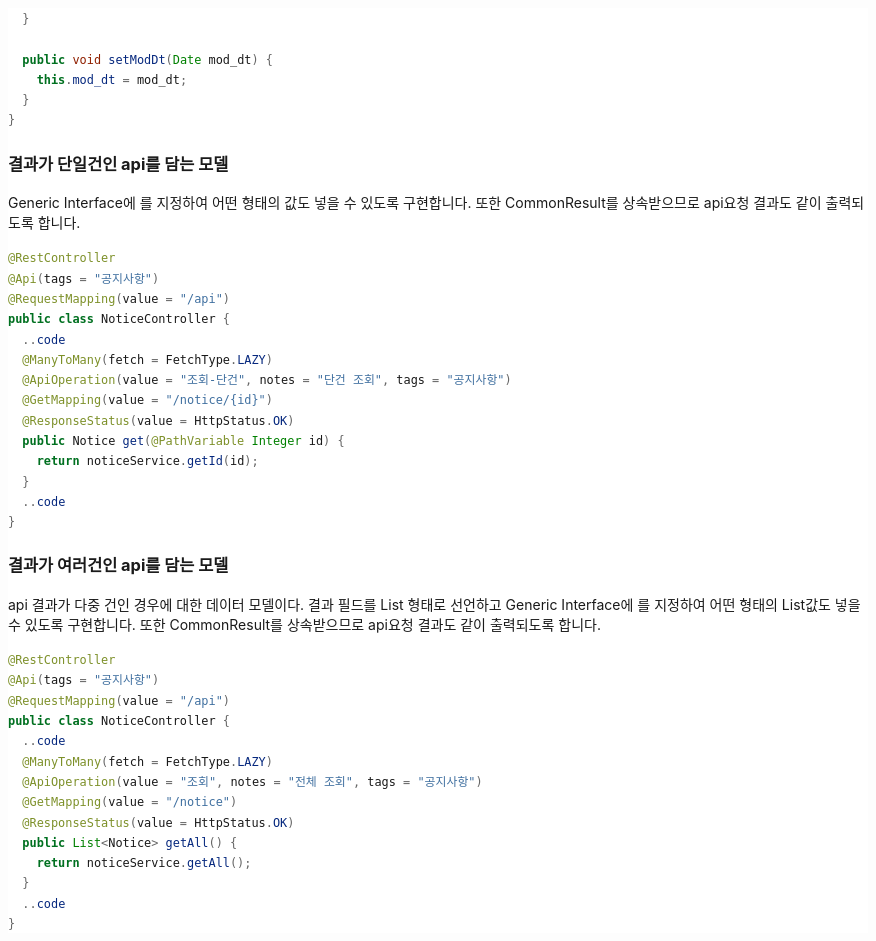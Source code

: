 ```java
  }

  public void setModDt(Date mod_dt) {
    this.mod_dt = mod_dt;
  }
}

```

### 결과가 단일건인 api를 담는 모델

Generic Interface에 <T>를 지정하여 어떤 형태의 값도 넣을 수 있도록 구현합니다. 또한 CommonResult를 상속받으므로 api요청 결과도 같이 출력되도록 합니다.

```java
@RestController
@Api(tags = "공지사항")
@RequestMapping(value = "/api")
public class NoticeController {
  ..code
  @ManyToMany(fetch = FetchType.LAZY)
  @ApiOperation(value = "조회-단건", notes = "단건 조회", tags = "공지사항")
  @GetMapping(value = "/notice/{id}")
  @ResponseStatus(value = HttpStatus.OK)
  public Notice get(@PathVariable Integer id) {
    return noticeService.getId(id);
  }
  ..code
}
```

### 결과가 여러건인 api를 담는 모델

api 결과가 다중 건인 경우에 대한 데이터 모델이다. 결과 필드를 List 형태로 선언하고 Generic Interface에 <T>를 지정하여 어떤 형태의 List값도 넣을 수 있도록 구현합니다. 또한 CommonResult를 상속받으므로 api요청 결과도 같이 출력되도록 합니다.

```java
@RestController
@Api(tags = "공지사항")
@RequestMapping(value = "/api")
public class NoticeController {
  ..code
  @ManyToMany(fetch = FetchType.LAZY)
  @ApiOperation(value = "조회", notes = "전체 조회", tags = "공지사항")
  @GetMapping(value = "/notice")
  @ResponseStatus(value = HttpStatus.OK)
  public List<Notice> getAll() {
    return noticeService.getAll();
  }
  ..code
}
```
